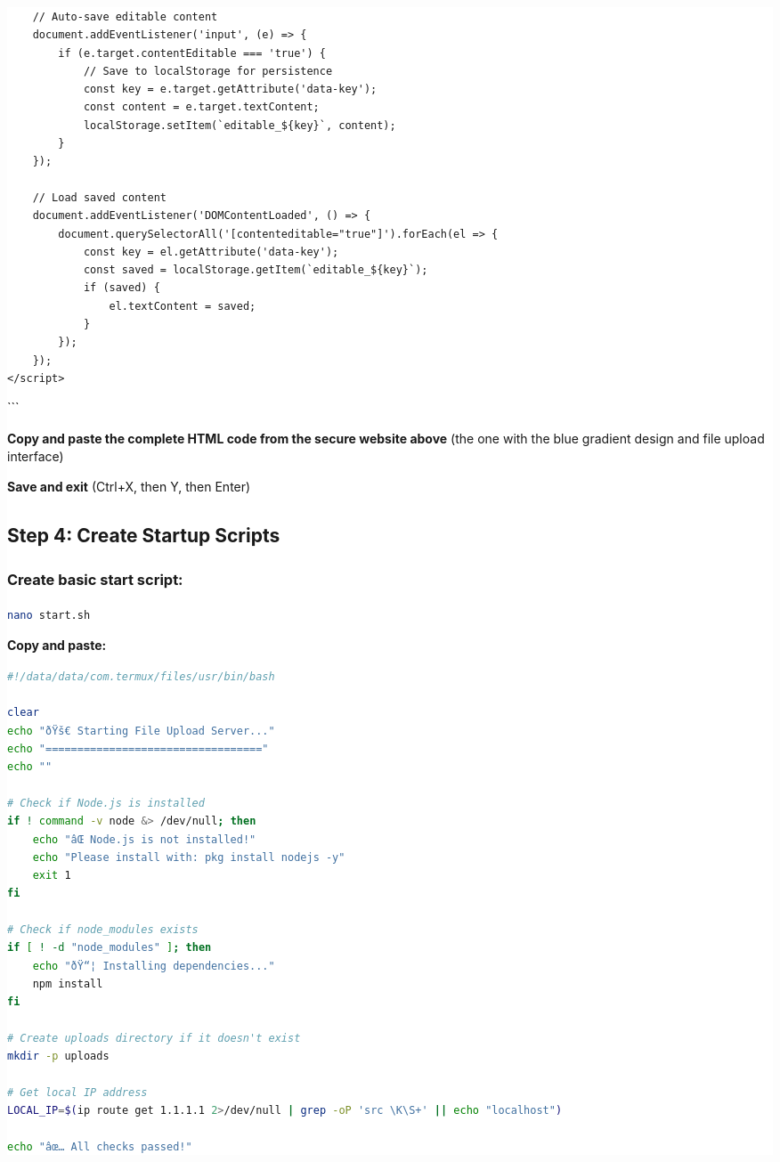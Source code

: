         // Auto-save editable content
        document.addEventListener('input', (e) => {
            if (e.target.contentEditable === 'true') {
                // Save to localStorage for persistence
                const key = e.target.getAttribute('data-key');
                const content = e.target.textContent;
                localStorage.setItem(`editable_${key}`, content);
            }
        });

        // Load saved content
        document.addEventListener('DOMContentLoaded', () => {
            document.querySelectorAll('[contenteditable="true"]').forEach(el => {
                const key = el.getAttribute('data-key');
                const saved = localStorage.getItem(`editable_${key}`);
                if (saved) {
                    el.textContent = saved;
                }
            });
        });
    </script>
</body>
</html> ```

**Copy and paste the complete HTML code from the secure website above** (the one with the blue gradient design and file upload interface)

**Save and exit** (Ctrl+X, then Y, then Enter)

## **Step 4: Create Startup Scripts**

### **Create basic start script:**
```bash
nano start.sh
```

**Copy and paste:**
```bash
#!/data/data/com.termux/files/usr/bin/bash

clear
echo "ðŸš€ Starting File Upload Server..."
echo "=================================="
echo ""

# Check if Node.js is installed
if ! command -v node &> /dev/null; then
    echo "âŒ Node.js is not installed!"
    echo "Please install with: pkg install nodejs -y"
    exit 1
fi

# Check if node_modules exists
if [ ! -d "node_modules" ]; then
    echo "ðŸ“¦ Installing dependencies..."
    npm install
fi

# Create uploads directory if it doesn't exist
mkdir -p uploads

# Get local IP address
LOCAL_IP=$(ip route get 1.1.1.1 2>/dev/null | grep -oP 'src \K\S+' || echo "localhost")

echo "âœ… All checks passed!"
```